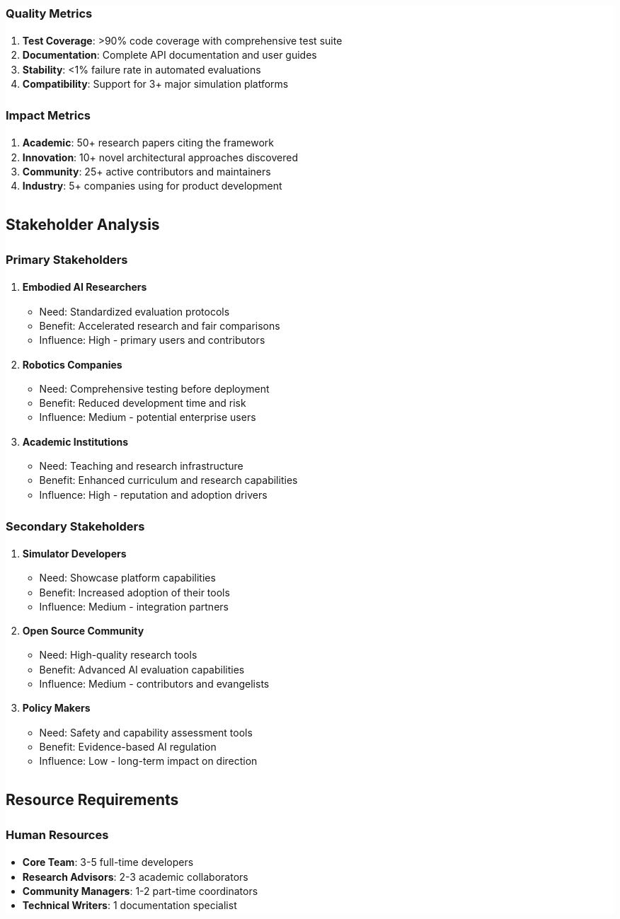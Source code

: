 ### Quality Metrics
1. **Test Coverage**: >90% code coverage with comprehensive test suite
2. **Documentation**: Complete API documentation and user guides
3. **Stability**: <1% failure rate in automated evaluations
4. **Compatibility**: Support for 3+ major simulation platforms

### Impact Metrics
1. **Academic**: 50+ research papers citing the framework
2. **Innovation**: 10+ novel architectural approaches discovered
3. **Community**: 25+ active contributors and maintainers
4. **Industry**: 5+ companies using for product development

## Stakeholder Analysis

### Primary Stakeholders
1. **Embodied AI Researchers**
   - Need: Standardized evaluation protocols
   - Benefit: Accelerated research and fair comparisons
   - Influence: High - primary users and contributors

2. **Robotics Companies**
   - Need: Comprehensive testing before deployment
   - Benefit: Reduced development time and risk
   - Influence: Medium - potential enterprise users

3. **Academic Institutions**
   - Need: Teaching and research infrastructure
   - Benefit: Enhanced curriculum and research capabilities
   - Influence: High - reputation and adoption drivers

### Secondary Stakeholders
1. **Simulator Developers**
   - Need: Showcase platform capabilities
   - Benefit: Increased adoption of their tools
   - Influence: Medium - integration partners

2. **Open Source Community**
   - Need: High-quality research tools
   - Benefit: Advanced AI evaluation capabilities
   - Influence: Medium - contributors and evangelists

3. **Policy Makers**
   - Need: Safety and capability assessment tools
   - Benefit: Evidence-based AI regulation
   - Influence: Low - long-term impact on direction

## Resource Requirements

### Human Resources
- **Core Team**: 3-5 full-time developers
- **Research Advisors**: 2-3 academic collaborators
- **Community Managers**: 1-2 part-time coordinators
- **Technical Writers**: 1 documentation specialist

